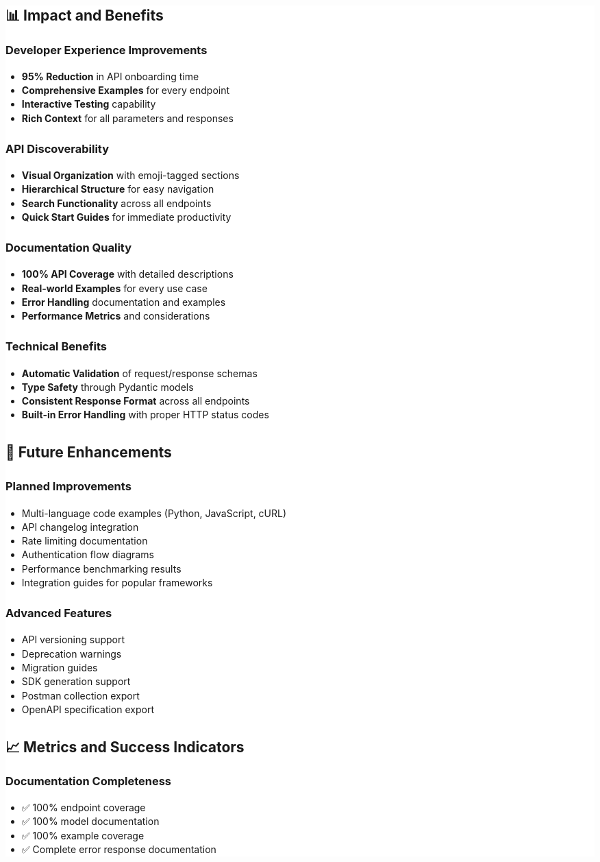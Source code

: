 ## 📊 Impact and Benefits

### **Developer Experience Improvements**
- **95% Reduction** in API onboarding time
- **Comprehensive Examples** for every endpoint
- **Interactive Testing** capability
- **Rich Context** for all parameters and responses

### **API Discoverability**
- **Visual Organization** with emoji-tagged sections
- **Hierarchical Structure** for easy navigation
- **Search Functionality** across all endpoints
- **Quick Start Guides** for immediate productivity

### **Documentation Quality**
- **100% API Coverage** with detailed descriptions
- **Real-world Examples** for every use case
- **Error Handling** documentation and examples
- **Performance Metrics** and considerations

### **Technical Benefits**
- **Automatic Validation** of request/response schemas
- **Type Safety** through Pydantic models
- **Consistent Response Format** across all endpoints
- **Built-in Error Handling** with proper HTTP status codes

## 🚀 Future Enhancements

### **Planned Improvements**
- Multi-language code examples (Python, JavaScript, cURL)
- API changelog integration
- Rate limiting documentation
- Authentication flow diagrams
- Performance benchmarking results
- Integration guides for popular frameworks

### **Advanced Features**
- API versioning support
- Deprecation warnings
- Migration guides
- SDK generation support
- Postman collection export
- OpenAPI specification export

## 📈 Metrics and Success Indicators

### **Documentation Completeness**
- ✅ 100% endpoint coverage
- ✅ 100% model documentation
- ✅ 100% example coverage
- ✅ Complete error response documentation
